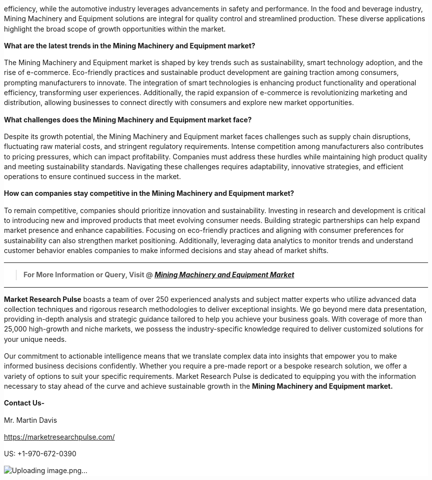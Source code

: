 efficiency, while the automotive industry leverages advancements in safety and performance. In the food and beverage industry, Mining Machinery and Equipment solutions are integral for quality control and streamlined production. These diverse applications highlight the broad scope of growth opportunities within the market.</p><p><strong>What are the latest trends in the Mining Machinery and Equipment market?</strong></p><p>The Mining Machinery and Equipment market is shaped by key trends such as sustainability, smart technology adoption, and the rise of e-commerce. Eco-friendly practices and sustainable product development are gaining traction among consumers, prompting manufacturers to innovate. The integration of smart technologies is enhancing product functionality and operational efficiency, transforming user experiences. Additionally, the rapid expansion of e-commerce is revolutionizing marketing and distribution, allowing businesses to connect directly with consumers and explore new market opportunities.</p><p><strong>What challenges does the Mining Machinery and Equipment market face?</strong></p><p>Despite its growth potential, the Mining Machinery and Equipment market faces challenges such as supply chain disruptions, fluctuating raw material costs, and stringent regulatory requirements. Intense competition among manufacturers also contributes to pricing pressures, which can impact profitability. Companies must address these hurdles while maintaining high product quality and meeting sustainability standards. Navigating these challenges requires adaptability, innovative strategies, and efficient operations to ensure continued success in the market.</p><p><strong>How can companies stay competitive in the Mining Machinery and Equipment market?</strong></p><p>To remain competitive, companies should prioritize innovation and sustainability. Investing in research and development is critical to introducing new and improved products that meet evolving consumer needs. Building strategic partnerships can help expand market presence and enhance capabilities. Focusing on eco-friendly practices and aligning with consumer preferences for sustainability can also strengthen market positioning. Additionally, leveraging data analytics to monitor trends and understand customer behavior enables companies to make informed decisions and stay ahead of market shifts.</p><hr /><blockquote><p><strong>For More Information or Query, Visit @&nbsp;<em><a href="https://marketresearchpulse.com/report/23828/mining-machinery-and-equipment-market?utm_source=Linkedin&utm_medium=026">Mining Machinery and Equipment Market</a></em></strong></p></blockquote><hr /><p><strong>Market Research Pulse</strong> boasts a team of over 250 experienced analysts and subject matter experts who utilize advanced data collection techniques and rigorous research methodologies to deliver exceptional insights. We go beyond mere data presentation, providing in-depth analysis and strategic guidance tailored to help you achieve your business goals. With coverage of more than 25,000 high-growth and niche markets, we possess the industry-specific knowledge required to deliver customized solutions for your unique needs.</p><p>Our commitment to actionable intelligence means that we translate complex data into insights that empower you to make informed business decisions confidently. Whether you require a pre-made report or a bespoke research solution, we offer a variety of options to suit your specific requirements. Market Research Pulse is dedicated to equipping you with the information necessary to stay ahead of the curve and achieve sustainable growth in the <strong>Mining Machinery and Equipment market.</strong></p><p><strong>Contact Us-</strong></p><p>Mr. Martin Davis</p><p>https://marketresearchpulse.com/</p><p>US: +1-970-672-0390</p>
![Uploading image.png…]()
